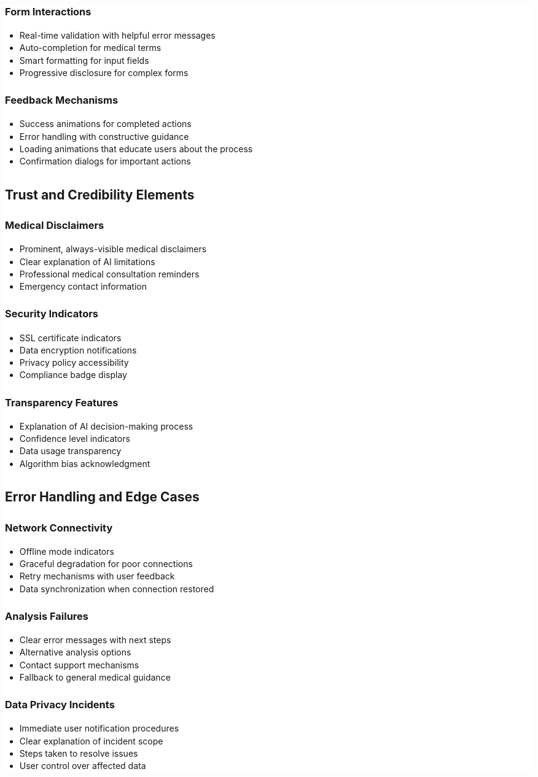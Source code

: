 ### Form Interactions
- Real-time validation with helpful error messages
- Auto-completion for medical terms
- Smart formatting for input fields
- Progressive disclosure for complex forms

### Feedback Mechanisms
- Success animations for completed actions
- Error handling with constructive guidance
- Loading animations that educate users about the process
- Confirmation dialogs for important actions

## Trust and Credibility Elements

### Medical Disclaimers
- Prominent, always-visible medical disclaimers
- Clear explanation of AI limitations
- Professional medical consultation reminders
- Emergency contact information

### Security Indicators
- SSL certificate indicators
- Data encryption notifications
- Privacy policy accessibility
- Compliance badge display

### Transparency Features
- Explanation of AI decision-making process
- Confidence level indicators
- Data usage transparency
- Algorithm bias acknowledgment

## Error Handling and Edge Cases

### Network Connectivity
- Offline mode indicators
- Graceful degradation for poor connections
- Retry mechanisms with user feedback
- Data synchronization when connection restored

### Analysis Failures
- Clear error messages with next steps
- Alternative analysis options
- Contact support mechanisms
- Fallback to general medical guidance

### Data Privacy Incidents
- Immediate user notification procedures
- Clear explanation of incident scope
- Steps taken to resolve issues
- User control over affected data
